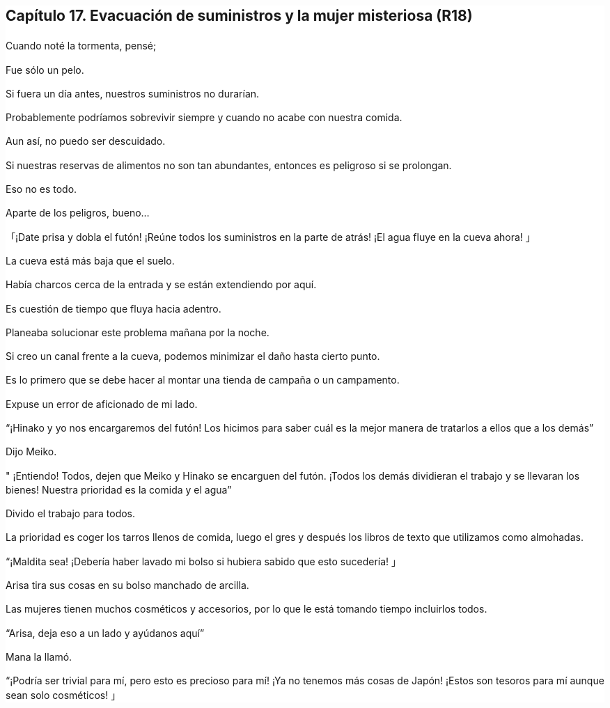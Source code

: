 
## Capítulo 17. Evacuación de suministros y la mujer misteriosa (R18)


Cuando noté la tormenta, pensé;

Fue sólo un pelo.

Si fuera un día antes, nuestros suministros no durarían.

Probablemente podríamos sobrevivir siempre y cuando no acabe con nuestra comida.

Aun así, no puedo ser descuidado.

Si nuestras reservas de alimentos no son tan abundantes, entonces es peligroso si se prolongan.

Eso no es todo.

Aparte de los peligros, bueno…

「¡Date prisa y dobla el futón! ¡Reúne todos los suministros en la parte de atrás! ¡El agua fluye en la cueva ahora! 」

La cueva está más baja que el suelo.

Había charcos cerca de la entrada y se están extendiendo por aquí.

Es cuestión de tiempo que fluya hacia adentro.

Planeaba solucionar este problema mañana por la noche.

Si creo un canal frente a la cueva, podemos minimizar el daño hasta cierto punto.

Es lo primero que se debe hacer al montar una tienda de campaña o un campamento.

Expuse un error de aficionado de mi lado.

“¡Hinako y yo nos encargaremos del futón! Los hicimos para saber cuál es la mejor manera de tratarlos a ellos que a los demás”

Dijo Meiko.

" ¡Entiendo! Todos, dejen que Meiko y Hinako se encarguen del futón. ¡Todos los demás dividieran el trabajo y se llevaran los bienes! Nuestra prioridad es la comida y el agua”

Divido el trabajo para todos.

La prioridad es coger los tarros llenos de comida, luego el gres y después los libros de texto que utilizamos como almohadas.

“¡Maldita sea! ¡Debería haber lavado mi bolso si hubiera sabido que esto sucedería! 」

Arisa tira sus cosas en su bolso manchado de arcilla.

Las mujeres tienen muchos cosméticos y accesorios, por lo que le está tomando tiempo incluirlos todos.

“Arisa, deja eso a un lado y ayúdanos aquí”

Mana la llamó.

“¡Podría ser trivial para mí, pero esto es precioso para mí! ¡Ya no tenemos más cosas de Japón! ¡Estos son tesoros para mí aunque sean solo cosméticos! 」
